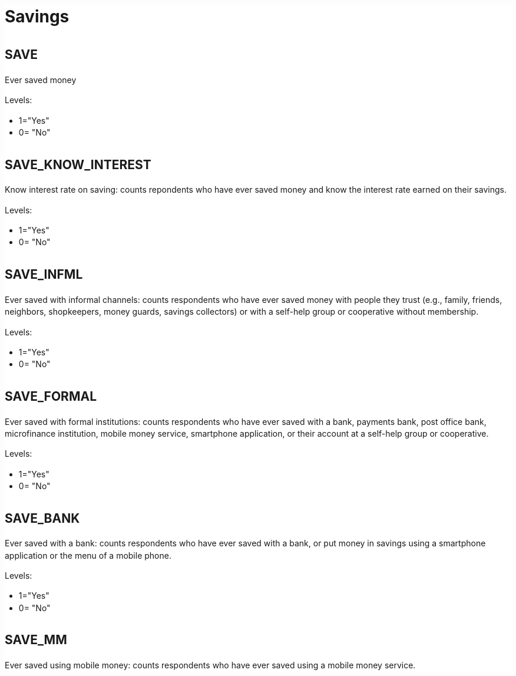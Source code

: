 # Savings



## SAVE
Ever saved money

Levels: 

+ 1="Yes"
+ 0= "No"

## SAVE_KNOW_INTEREST
Know interest rate on saving: counts repondents who have ever saved money and know the interest rate earned on their savings.

Levels: 

+ 1="Yes"
+ 0= "No"

## SAVE_INFML
Ever saved with informal channels: counts respondents  who have ever saved money with people they trust (e.g., family, friends, neighbors, shopkeepers, money guards, savings collectors) or with a self-help group or cooperative without membership.

Levels: 

+ 1="Yes"
+ 0= "No"

## SAVE_FORMAL 
Ever saved with formal institutions: counts respondents who have ever saved with a bank, payments bank, post office bank, microfinance institution, mobile money service, smartphone application, or their account at a self-help group or cooperative. 

Levels: 

+ 1="Yes"
+ 0= "No"

## SAVE_BANK
Ever saved with a bank: counts respondents who have ever saved with a bank, or put money in savings using a smartphone application or the menu of a mobile phone.

Levels: 

+ 1="Yes"
+ 0= "No"

## SAVE_MM
Ever saved using mobile money: counts respondents who have ever saved using a mobile money service.
